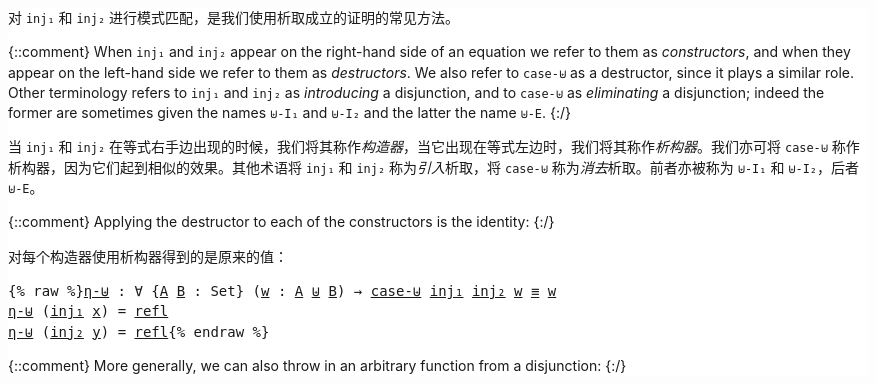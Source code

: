 对 `inj₁` 和 `inj₂` 进行模式匹配，是我们使用析取成立的证明的常见方法。

{::comment}
When `inj₁` and `inj₂` appear on the right-hand side of an equation we
refer to them as _constructors_, and when they appear on the
left-hand side we refer to them as _destructors_.  We also refer to
`case-⊎` as a destructor, since it plays a similar role.  Other
terminology refers to `inj₁` and `inj₂` as _introducing_ a
disjunction, and to `case-⊎` as _eliminating_ a disjunction; indeed
the former are sometimes given the names `⊎-I₁` and `⊎-I₂` and the
latter the name `⊎-E`.
{:/}

当 `inj₁` 和 `inj₂` 在等式右手边出现的时候，我们将其称作*构造器*，当它出现在等式左边时，我们将其称作*析构器*。我们亦可将 `case-⊎`
称作析构器，因为它们起到相似的效果。其他术语将 `inj₁` 和 `inj₂` 称为*引入*析取，将 `case-⊎` 称为*消去*析取。前者亦被称为 `⊎-I₁` 和 `⊎-I₂`，后者 `⊎-E`。

{::comment}
Applying the destructor to each of the constructors is the identity:
{:/}

对每个构造器使用析构器得到的是原来的值：

<pre class="Agda">{% raw %}<a id="η-⊎"></a><a id="16027" href="{% endraw %}{{ site.baseurl }}{% link out/plfa/Connectives.md %}{% raw %}#16027" class="Function">η-⊎</a> <a id="16031" class="Symbol">:</a> <a id="16033" class="Symbol">∀</a> <a id="16035" class="Symbol">{</a><a id="16036" href="{% endraw %}{{ site.baseurl }}{% link out/plfa/Connectives.md %}{% raw %}#16036" class="Bound">A</a> <a id="16038" href="{% endraw %}{{ site.baseurl }}{% link out/plfa/Connectives.md %}{% raw %}#16038" class="Bound">B</a> <a id="16040" class="Symbol">:</a> <a id="16042" class="PrimitiveType">Set</a><a id="16045" class="Symbol">}</a> <a id="16047" class="Symbol">(</a><a id="16048" href="{% endraw %}{{ site.baseurl }}{% link out/plfa/Connectives.md %}{% raw %}#16048" class="Bound">w</a> <a id="16050" class="Symbol">:</a> <a id="16052" href="{% endraw %}{{ site.baseurl }}{% link out/plfa/Connectives.md %}{% raw %}#16036" class="Bound">A</a> <a id="16054" href="{% endraw %}{{ site.baseurl }}{% link out/plfa/Connectives.md %}{% raw %}#14309" class="Datatype Operator">⊎</a> <a id="16056" href="{% endraw %}{{ site.baseurl }}{% link out/plfa/Connectives.md %}{% raw %}#16038" class="Bound">B</a><a id="16057" class="Symbol">)</a> <a id="16059" class="Symbol">→</a> <a id="16061" href="{% endraw %}{{ site.baseurl }}{% link out/plfa/Connectives.md %}{% raw %}#14907" class="Function">case-⊎</a> <a id="16068" href="{% endraw %}{{ site.baseurl }}{% link out/plfa/Connectives.md %}{% raw %}#14340" class="InductiveConstructor">inj₁</a> <a id="16073" href="{% endraw %}{{ site.baseurl }}{% link out/plfa/Connectives.md %}{% raw %}#14382" class="InductiveConstructor">inj₂</a> <a id="16078" href="{% endraw %}{{ site.baseurl }}{% link out/plfa/Connectives.md %}{% raw %}#16048" class="Bound">w</a> <a id="16080" href="https://agda.github.io/agda-stdlib/v0.17/Agda.Builtin.Equality.html#83" class="Datatype Operator">≡</a> <a id="16082" href="{% endraw %}{{ site.baseurl }}{% link out/plfa/Connectives.md %}{% raw %}#16048" class="Bound">w</a>
<a id="16084" href="{% endraw %}{{ site.baseurl }}{% link out/plfa/Connectives.md %}{% raw %}#16027" class="Function">η-⊎</a> <a id="16088" class="Symbol">(</a><a id="16089" href="{% endraw %}{{ site.baseurl }}{% link out/plfa/Connectives.md %}{% raw %}#14340" class="InductiveConstructor">inj₁</a> <a id="16094" href="{% endraw %}{{ site.baseurl }}{% link out/plfa/Connectives.md %}{% raw %}#16094" class="Bound">x</a><a id="16095" class="Symbol">)</a> <a id="16097" class="Symbol">=</a> <a id="16099" href="https://agda.github.io/agda-stdlib/v0.17/Agda.Builtin.Equality.html#140" class="InductiveConstructor">refl</a>
<a id="16104" href="{% endraw %}{{ site.baseurl }}{% link out/plfa/Connectives.md %}{% raw %}#16027" class="Function">η-⊎</a> <a id="16108" class="Symbol">(</a><a id="16109" href="{% endraw %}{{ site.baseurl }}{% link out/plfa/Connectives.md %}{% raw %}#14382" class="InductiveConstructor">inj₂</a> <a id="16114" href="{% endraw %}{{ site.baseurl }}{% link out/plfa/Connectives.md %}{% raw %}#16114" class="Bound">y</a><a id="16115" class="Symbol">)</a> <a id="16117" class="Symbol">=</a> <a id="16119" href="https://agda.github.io/agda-stdlib/v0.17/Agda.Builtin.Equality.html#140" class="InductiveConstructor">refl</a>{% endraw %}</pre>
{::comment}
More generally, we can also throw in an arbitrary function from a disjunction:
{:/}
